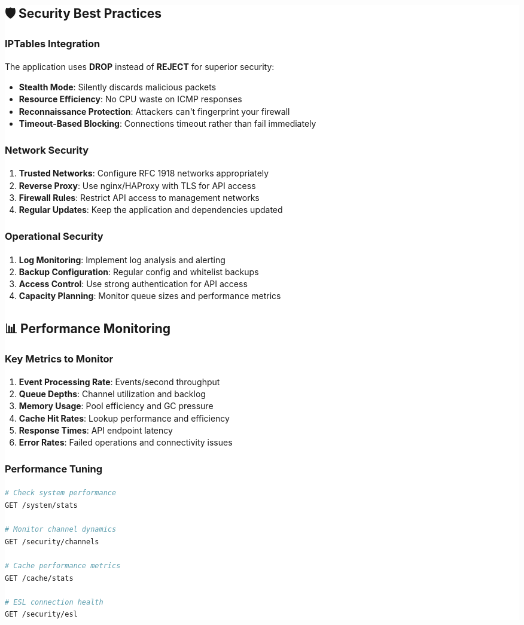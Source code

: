 ## 🛡️ Security Best Practices

### IPTables Integration

The application uses **DROP** instead of **REJECT** for superior security:

- **Stealth Mode**: Silently discards malicious packets
- **Resource Efficiency**: No CPU waste on ICMP responses
- **Reconnaissance Protection**: Attackers can't fingerprint your firewall
- **Timeout-Based Blocking**: Connections timeout rather than fail immediately

### Network Security

1. **Trusted Networks**: Configure RFC 1918 networks appropriately
2. **Reverse Proxy**: Use nginx/HAProxy with TLS for API access
3. **Firewall Rules**: Restrict API access to management networks
4. **Regular Updates**: Keep the application and dependencies updated

### Operational Security

1. **Log Monitoring**: Implement log analysis and alerting
2. **Backup Configuration**: Regular config and whitelist backups
3. **Access Control**: Use strong authentication for API access
4. **Capacity Planning**: Monitor queue sizes and performance metrics

## 📊 Performance Monitoring

### Key Metrics to Monitor

1. **Event Processing Rate**: Events/second throughput
2. **Queue Depths**: Channel utilization and backlog
3. **Memory Usage**: Pool efficiency and GC pressure
4. **Cache Hit Rates**: Lookup performance and efficiency
5. **Response Times**: API endpoint latency
6. **Error Rates**: Failed operations and connectivity issues

### Performance Tuning

```bash
# Check system performance
GET /system/stats

# Monitor channel dynamics
GET /security/channels

# Cache performance metrics
GET /cache/stats

# ESL connection health
GET /security/esl
```
